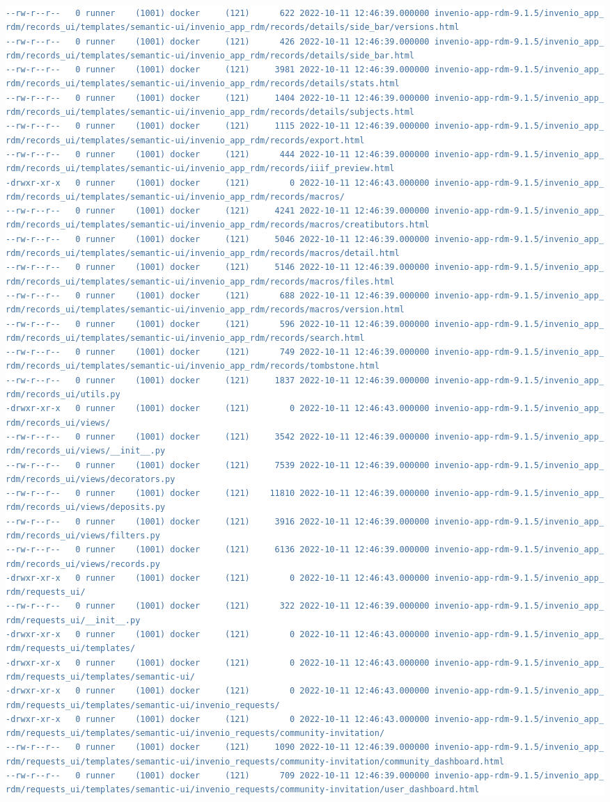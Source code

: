 ```diff
--rw-r--r--   0 runner    (1001) docker     (121)      622 2022-10-11 12:46:39.000000 invenio-app-rdm-9.1.5/invenio_app_rdm/records_ui/templates/semantic-ui/invenio_app_rdm/records/details/side_bar/versions.html
--rw-r--r--   0 runner    (1001) docker     (121)      426 2022-10-11 12:46:39.000000 invenio-app-rdm-9.1.5/invenio_app_rdm/records_ui/templates/semantic-ui/invenio_app_rdm/records/details/side_bar.html
--rw-r--r--   0 runner    (1001) docker     (121)     3981 2022-10-11 12:46:39.000000 invenio-app-rdm-9.1.5/invenio_app_rdm/records_ui/templates/semantic-ui/invenio_app_rdm/records/details/stats.html
--rw-r--r--   0 runner    (1001) docker     (121)     1404 2022-10-11 12:46:39.000000 invenio-app-rdm-9.1.5/invenio_app_rdm/records_ui/templates/semantic-ui/invenio_app_rdm/records/details/subjects.html
--rw-r--r--   0 runner    (1001) docker     (121)     1115 2022-10-11 12:46:39.000000 invenio-app-rdm-9.1.5/invenio_app_rdm/records_ui/templates/semantic-ui/invenio_app_rdm/records/export.html
--rw-r--r--   0 runner    (1001) docker     (121)      444 2022-10-11 12:46:39.000000 invenio-app-rdm-9.1.5/invenio_app_rdm/records_ui/templates/semantic-ui/invenio_app_rdm/records/iiif_preview.html
-drwxr-xr-x   0 runner    (1001) docker     (121)        0 2022-10-11 12:46:43.000000 invenio-app-rdm-9.1.5/invenio_app_rdm/records_ui/templates/semantic-ui/invenio_app_rdm/records/macros/
--rw-r--r--   0 runner    (1001) docker     (121)     4241 2022-10-11 12:46:39.000000 invenio-app-rdm-9.1.5/invenio_app_rdm/records_ui/templates/semantic-ui/invenio_app_rdm/records/macros/creatibutors.html
--rw-r--r--   0 runner    (1001) docker     (121)     5046 2022-10-11 12:46:39.000000 invenio-app-rdm-9.1.5/invenio_app_rdm/records_ui/templates/semantic-ui/invenio_app_rdm/records/macros/detail.html
--rw-r--r--   0 runner    (1001) docker     (121)     5146 2022-10-11 12:46:39.000000 invenio-app-rdm-9.1.5/invenio_app_rdm/records_ui/templates/semantic-ui/invenio_app_rdm/records/macros/files.html
--rw-r--r--   0 runner    (1001) docker     (121)      688 2022-10-11 12:46:39.000000 invenio-app-rdm-9.1.5/invenio_app_rdm/records_ui/templates/semantic-ui/invenio_app_rdm/records/macros/version.html
--rw-r--r--   0 runner    (1001) docker     (121)      596 2022-10-11 12:46:39.000000 invenio-app-rdm-9.1.5/invenio_app_rdm/records_ui/templates/semantic-ui/invenio_app_rdm/records/search.html
--rw-r--r--   0 runner    (1001) docker     (121)      749 2022-10-11 12:46:39.000000 invenio-app-rdm-9.1.5/invenio_app_rdm/records_ui/templates/semantic-ui/invenio_app_rdm/records/tombstone.html
--rw-r--r--   0 runner    (1001) docker     (121)     1837 2022-10-11 12:46:39.000000 invenio-app-rdm-9.1.5/invenio_app_rdm/records_ui/utils.py
-drwxr-xr-x   0 runner    (1001) docker     (121)        0 2022-10-11 12:46:43.000000 invenio-app-rdm-9.1.5/invenio_app_rdm/records_ui/views/
--rw-r--r--   0 runner    (1001) docker     (121)     3542 2022-10-11 12:46:39.000000 invenio-app-rdm-9.1.5/invenio_app_rdm/records_ui/views/__init__.py
--rw-r--r--   0 runner    (1001) docker     (121)     7539 2022-10-11 12:46:39.000000 invenio-app-rdm-9.1.5/invenio_app_rdm/records_ui/views/decorators.py
--rw-r--r--   0 runner    (1001) docker     (121)    11810 2022-10-11 12:46:39.000000 invenio-app-rdm-9.1.5/invenio_app_rdm/records_ui/views/deposits.py
--rw-r--r--   0 runner    (1001) docker     (121)     3916 2022-10-11 12:46:39.000000 invenio-app-rdm-9.1.5/invenio_app_rdm/records_ui/views/filters.py
--rw-r--r--   0 runner    (1001) docker     (121)     6136 2022-10-11 12:46:39.000000 invenio-app-rdm-9.1.5/invenio_app_rdm/records_ui/views/records.py
-drwxr-xr-x   0 runner    (1001) docker     (121)        0 2022-10-11 12:46:43.000000 invenio-app-rdm-9.1.5/invenio_app_rdm/requests_ui/
--rw-r--r--   0 runner    (1001) docker     (121)      322 2022-10-11 12:46:39.000000 invenio-app-rdm-9.1.5/invenio_app_rdm/requests_ui/__init__.py
-drwxr-xr-x   0 runner    (1001) docker     (121)        0 2022-10-11 12:46:43.000000 invenio-app-rdm-9.1.5/invenio_app_rdm/requests_ui/templates/
-drwxr-xr-x   0 runner    (1001) docker     (121)        0 2022-10-11 12:46:43.000000 invenio-app-rdm-9.1.5/invenio_app_rdm/requests_ui/templates/semantic-ui/
-drwxr-xr-x   0 runner    (1001) docker     (121)        0 2022-10-11 12:46:43.000000 invenio-app-rdm-9.1.5/invenio_app_rdm/requests_ui/templates/semantic-ui/invenio_requests/
-drwxr-xr-x   0 runner    (1001) docker     (121)        0 2022-10-11 12:46:43.000000 invenio-app-rdm-9.1.5/invenio_app_rdm/requests_ui/templates/semantic-ui/invenio_requests/community-invitation/
--rw-r--r--   0 runner    (1001) docker     (121)     1090 2022-10-11 12:46:39.000000 invenio-app-rdm-9.1.5/invenio_app_rdm/requests_ui/templates/semantic-ui/invenio_requests/community-invitation/community_dashboard.html
--rw-r--r--   0 runner    (1001) docker     (121)      709 2022-10-11 12:46:39.000000 invenio-app-rdm-9.1.5/invenio_app_rdm/requests_ui/templates/semantic-ui/invenio_requests/community-invitation/user_dashboard.html
```